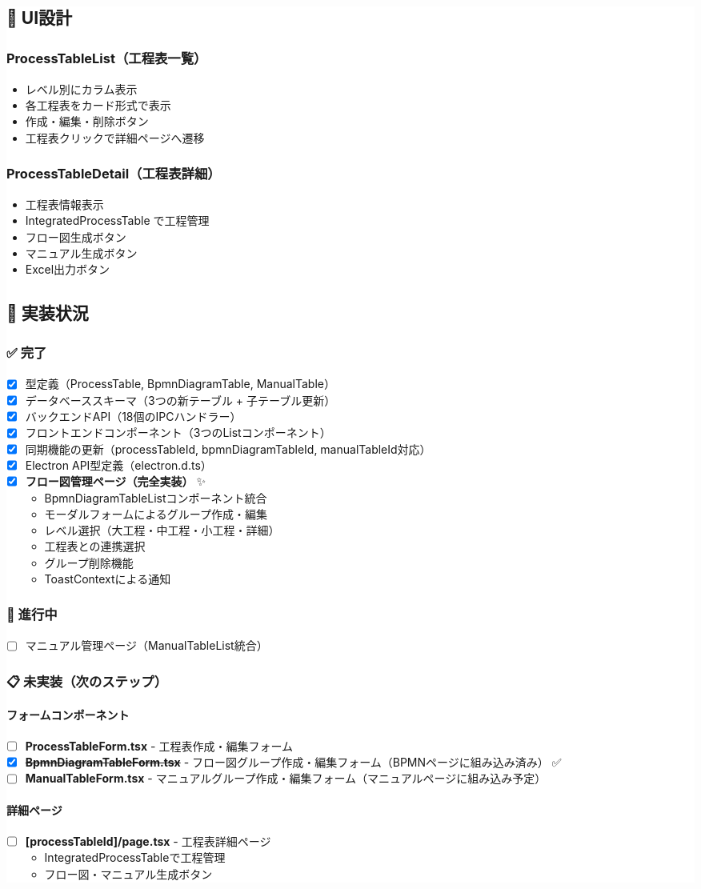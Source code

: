 ## 🎨 UI設計

### ProcessTableList（工程表一覧）

- レベル別にカラム表示
- 各工程表をカード形式で表示
- 作成・編集・削除ボタン
- 工程表クリックで詳細ページへ遷移

### ProcessTableDetail（工程表詳細）

- 工程表情報表示
- IntegratedProcessTable で工程管理
- フロー図生成ボタン
- マニュアル生成ボタン
- Excel出力ボタン

## 📝 実装状況

### ✅ 完了

- [x] 型定義（ProcessTable, BpmnDiagramTable, ManualTable）
- [x] データベーススキーマ（3つの新テーブル + 子テーブル更新）
- [x] バックエンドAPI（18個のIPCハンドラー）
- [x] フロントエンドコンポーネント（3つのListコンポーネント）
- [x] 同期機能の更新（processTableId, bpmnDiagramTableId, manualTableId対応）
- [x] Electron API型定義（electron.d.ts）
- [x] **フロー図管理ページ（完全実装）** ✨
  - BpmnDiagramTableListコンポーネント統合
  - モーダルフォームによるグループ作成・編集
  - レベル選択（大工程・中工程・小工程・詳細）
  - 工程表との連携選択
  - グループ削除機能
  - ToastContextによる通知

### 🔄 進行中

- [ ] マニュアル管理ページ（ManualTableList統合）

### 📋 未実装（次のステップ）

#### フォームコンポーネント

- [ ] **ProcessTableForm.tsx** - 工程表作成・編集フォーム
- [x] ~~**BpmnDiagramTableForm.tsx**~~ - フロー図グループ作成・編集フォーム（BPMNページに組み込み済み） ✅
- [ ] **ManualTableForm.tsx** - マニュアルグループ作成・編集フォーム（マニュアルページに組み込み予定）

#### 詳細ページ

- [ ] **[processTableId]/page.tsx** - 工程表詳細ページ
  - IntegratedProcessTableで工程管理
  - フロー図・マニュアル生成ボタン
  